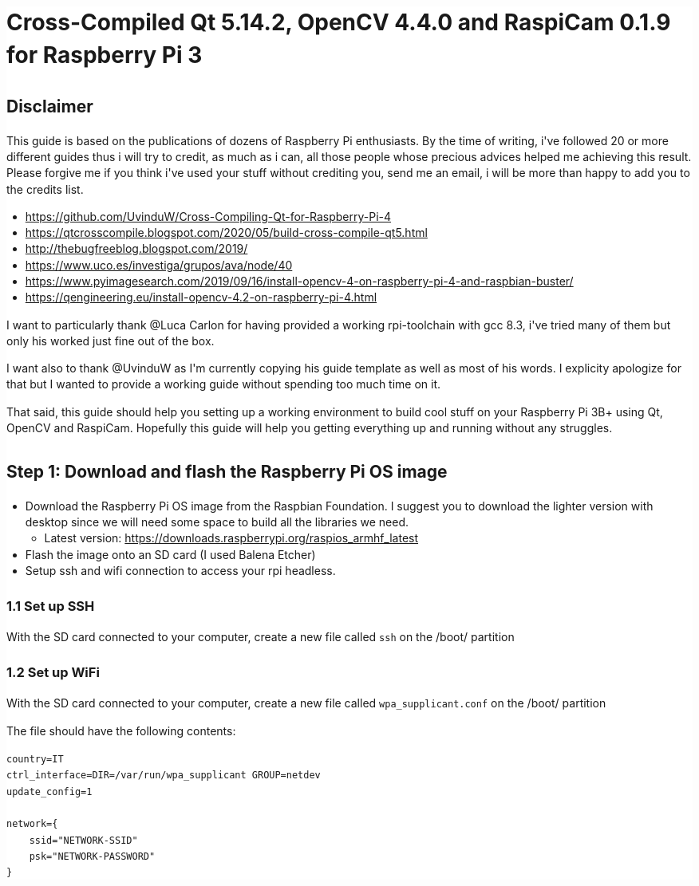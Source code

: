 # Cross-Compiled Qt 5.14.2, OpenCV 4.4.0 and RaspiCam 0.1.9 for Raspberry Pi 3

## Disclaimer
This guide is based on the publications of dozens of Raspberry Pi enthusiasts. By the time of writing, i've followed 20 or more different guides thus i will try to credit, as much as i can, all those people whose precious advices helped me achieving this result. Please forgive me if you think i've used your stuff without crediting you, send me an email, i will be more than happy to add you to the credits list.

- https://github.com/UvinduW/Cross-Compiling-Qt-for-Raspberry-Pi-4
- https://qtcrosscompile.blogspot.com/2020/05/build-cross-compile-qt5.html
- http://thebugfreeblog.blogspot.com/2019/
- https://www.uco.es/investiga/grupos/ava/node/40
- https://www.pyimagesearch.com/2019/09/16/install-opencv-4-on-raspberry-pi-4-and-raspbian-buster/
- https://qengineering.eu/install-opencv-4.2-on-raspberry-pi-4.html

I want to particularly thank @Luca Carlon for having provided a working rpi-toolchain with gcc 8.3, i've tried many of them but only his worked just fine out of the box.

I want also to thank @UvinduW as I'm currently copying his guide template as well as most of his words. I explicity apologize for that but I wanted to provide a working guide without spending too much time on it.

That said, this guide should help you setting up a working environment to build cool stuff on your Raspberry Pi 3B+ using Qt, OpenCV and RaspiCam. Hopefully this guide will help you getting everything up and running without any struggles.

## Step 1: Download and flash the Raspberry Pi OS image

- Download the Raspberry Pi OS image from the Raspbian Foundation. I suggest you to download the lighter version with desktop since we will need some space to build all the libraries we need.
	- Latest version: https://downloads.raspberrypi.org/raspios_armhf_latest
- Flash the image onto an SD card (I used Balena Etcher)
- Setup ssh and wifi connection to access your rpi headless.

### 1.1 Set up SSH
With the SD card connected to your computer, create a new file called `ssh` on the /boot/ partition


### 1.2 Set up WiFi
With the SD card connected to your computer, create a new file called `wpa_supplicant.conf` on the /boot/ partition

The file should have the following contents:

	country=IT
	ctrl_interface=DIR=/var/run/wpa_supplicant GROUP=netdev
	update_config=1

	network={
		ssid="NETWORK-SSID"
		psk="NETWORK-PASSWORD"
	}

